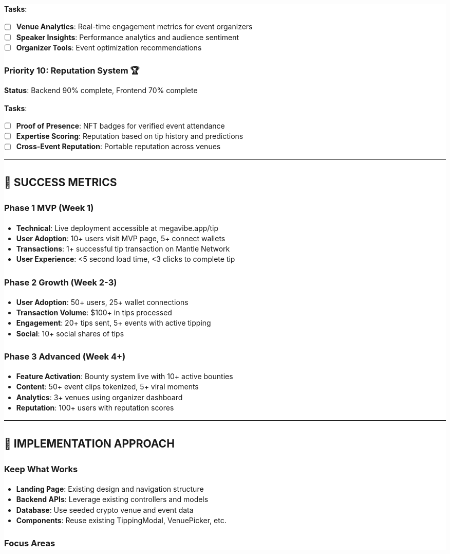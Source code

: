 **Tasks**:

- [ ] **Venue Analytics**: Real-time engagement metrics for event organizers
- [ ] **Speaker Insights**: Performance analytics and audience sentiment
- [ ] **Organizer Tools**: Event optimization recommendations

### **Priority 10: Reputation System** 🏆

**Status**: Backend 90% complete, Frontend 70% complete

**Tasks**:

- [ ] **Proof of Presence**: NFT badges for verified event attendance
- [ ] **Expertise Scoring**: Reputation based on tip history and predictions
- [ ] **Cross-Event Reputation**: Portable reputation across venues

---

## 🎯 **SUCCESS METRICS**

### **Phase 1 MVP (Week 1)**

- **Technical**: Live deployment accessible at megavibe.app/tip
- **User Adoption**: 10+ users visit MVP page, 5+ connect wallets
- **Transactions**: 1+ successful tip transaction on Mantle Network
- **User Experience**: <5 second load time, <3 clicks to complete tip

### **Phase 2 Growth (Week 2-3)**

- **User Adoption**: 50+ users, 25+ wallet connections
- **Transaction Volume**: $100+ in tips processed
- **Engagement**: 20+ tips sent, 5+ events with active tipping
- **Social**: 10+ social shares of tips

### **Phase 3 Advanced (Week 4+)**

- **Feature Activation**: Bounty system live with 10+ active bounties
- **Content**: 50+ event clips tokenized, 5+ viral moments
- **Analytics**: 3+ venues using organizer dashboard
- **Reputation**: 100+ users with reputation scores

---

## 🚀 **IMPLEMENTATION APPROACH**

### **Keep What Works**

- **Landing Page**: Existing design and navigation structure
- **Backend APIs**: Leverage existing controllers and models
- **Database**: Use seeded crypto venue and event data
- **Components**: Reuse existing TippingModal, VenuePicker, etc.

### **Focus Areas**
